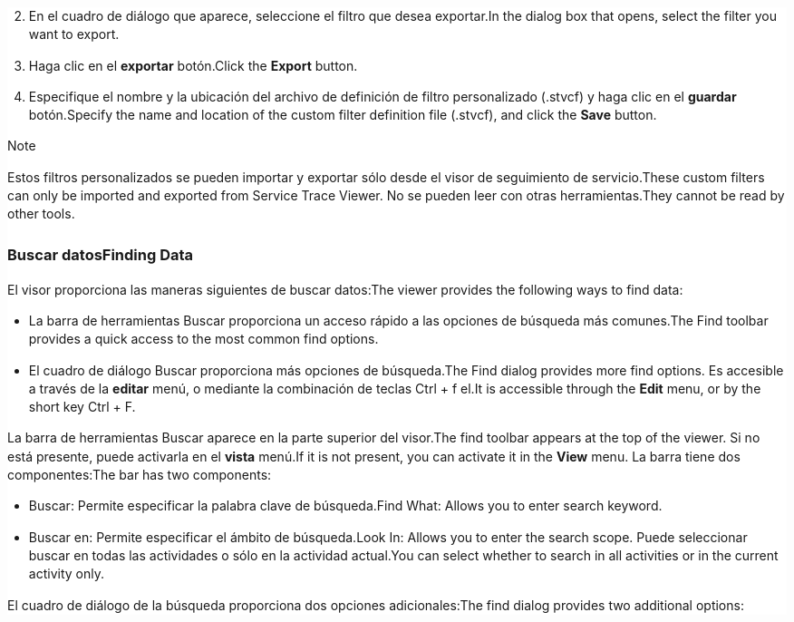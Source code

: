 2. <span data-ttu-id="6e067-389">En el cuadro de diálogo que aparece, seleccione el filtro que desea exportar.</span><span class="sxs-lookup"><span data-stu-id="6e067-389">In the dialog box that opens, select the filter you want to export.</span></span>  
  
3. <span data-ttu-id="6e067-390">Haga clic en el **exportar** botón.</span><span class="sxs-lookup"><span data-stu-id="6e067-390">Click the **Export** button.</span></span>  
  
4. <span data-ttu-id="6e067-391">Especifique el nombre y la ubicación del archivo de definición de filtro personalizado (.stvcf) y haga clic en el **guardar** botón.</span><span class="sxs-lookup"><span data-stu-id="6e067-391">Specify the name and location of the custom filter definition file (.stvcf), and click the **Save** button.</span></span>  
  
> [!NOTE]
>  <span data-ttu-id="6e067-392">Estos filtros personalizados se pueden importar y exportar sólo desde el visor de seguimiento de servicio.</span><span class="sxs-lookup"><span data-stu-id="6e067-392">These custom filters can only be imported and exported from Service Trace Viewer.</span></span> <span data-ttu-id="6e067-393">No se pueden leer con otras herramientas.</span><span class="sxs-lookup"><span data-stu-id="6e067-393">They cannot be read by other tools.</span></span>  
  
### <a name="finding-data"></a><span data-ttu-id="6e067-394">Buscar datos</span><span class="sxs-lookup"><span data-stu-id="6e067-394">Finding Data</span></span>  
 <span data-ttu-id="6e067-395">El visor proporciona las maneras siguientes de buscar datos:</span><span class="sxs-lookup"><span data-stu-id="6e067-395">The viewer provides the following ways to find data:</span></span>  
  
- <span data-ttu-id="6e067-396">La barra de herramientas Buscar proporciona un acceso rápido a las opciones de búsqueda más comunes.</span><span class="sxs-lookup"><span data-stu-id="6e067-396">The Find toolbar provides a quick access to the most common find options.</span></span>  
  
- <span data-ttu-id="6e067-397">El cuadro de diálogo Buscar proporciona más opciones de búsqueda.</span><span class="sxs-lookup"><span data-stu-id="6e067-397">The Find dialog provides more find options.</span></span> <span data-ttu-id="6e067-398">Es accesible a través de la **editar** menú, o mediante la combinación de teclas Ctrl + f el.</span><span class="sxs-lookup"><span data-stu-id="6e067-398">It is accessible through the **Edit** menu, or by the short key Ctrl + F.</span></span>  
  
 <span data-ttu-id="6e067-399">La barra de herramientas Buscar aparece en la parte superior del visor.</span><span class="sxs-lookup"><span data-stu-id="6e067-399">The find toolbar appears at the top of the viewer.</span></span> <span data-ttu-id="6e067-400">Si no está presente, puede activarla en el **vista** menú.</span><span class="sxs-lookup"><span data-stu-id="6e067-400">If it is not present, you can activate it in the **View** menu.</span></span> <span data-ttu-id="6e067-401">La barra tiene dos componentes:</span><span class="sxs-lookup"><span data-stu-id="6e067-401">The bar has two components:</span></span>  
  
- <span data-ttu-id="6e067-402">Buscar: Permite especificar la palabra clave de búsqueda.</span><span class="sxs-lookup"><span data-stu-id="6e067-402">Find What: Allows you to enter search keyword.</span></span>  
  
- <span data-ttu-id="6e067-403">Buscar en: Permite especificar el ámbito de búsqueda.</span><span class="sxs-lookup"><span data-stu-id="6e067-403">Look In: Allows you to enter the search scope.</span></span> <span data-ttu-id="6e067-404">Puede seleccionar buscar en todas las actividades o sólo en la actividad actual.</span><span class="sxs-lookup"><span data-stu-id="6e067-404">You can select whether to search in all activities or in the current activity only.</span></span>  
  
 <span data-ttu-id="6e067-405">El cuadro de diálogo de la búsqueda proporciona dos opciones adicionales:</span><span class="sxs-lookup"><span data-stu-id="6e067-405">The find dialog provides two additional options:</span></span>  
  